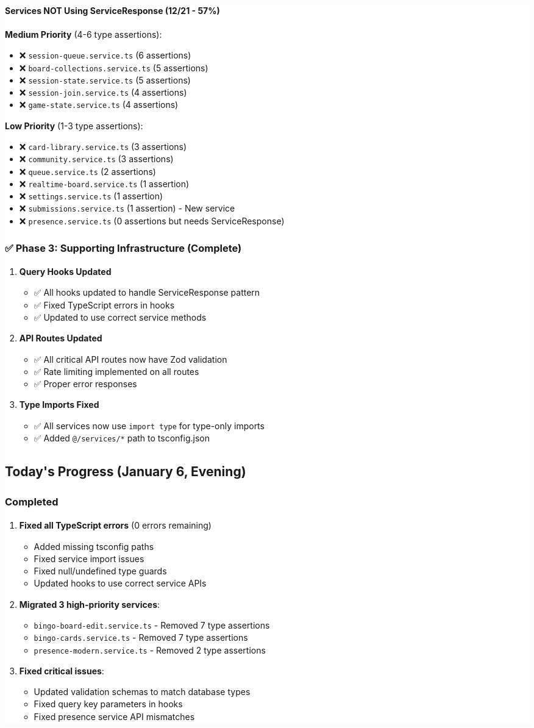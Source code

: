 #### Services NOT Using ServiceResponse (12/21 - 57%)

**Medium Priority** (4-6 type assertions):
- ❌ `session-queue.service.ts` (6 assertions)
- ❌ `board-collections.service.ts` (5 assertions)
- ❌ `session-state.service.ts` (5 assertions)
- ❌ `session-join.service.ts` (4 assertions)
- ❌ `game-state.service.ts` (4 assertions)

**Low Priority** (1-3 type assertions):
- ❌ `card-library.service.ts` (3 assertions)
- ❌ `community.service.ts` (3 assertions)
- ❌ `queue.service.ts` (2 assertions)
- ❌ `realtime-board.service.ts` (1 assertion)
- ❌ `settings.service.ts` (1 assertion)
- ❌ `submissions.service.ts` (1 assertion) - New service
- ❌ `presence.service.ts` (0 assertions but needs ServiceResponse)

### ✅ Phase 3: Supporting Infrastructure (Complete)

1. **Query Hooks Updated**
   - ✅ All hooks updated to handle ServiceResponse pattern
   - ✅ Fixed TypeScript errors in hooks
   - ✅ Updated to use correct service methods

2. **API Routes Updated**
   - ✅ All critical API routes now have Zod validation
   - ✅ Rate limiting implemented on all routes
   - ✅ Proper error responses

3. **Type Imports Fixed**
   - ✅ All services now use `import type` for type-only imports
   - ✅ Added `@/services/*` path to tsconfig.json

## Today's Progress (January 6, Evening)

### Completed
1. **Fixed all TypeScript errors** (0 errors remaining)
   - Added missing tsconfig paths
   - Fixed service import issues
   - Fixed null/undefined type guards
   - Updated hooks to use correct service APIs

2. **Migrated 3 high-priority services**:
   - `bingo-board-edit.service.ts` - Removed 7 type assertions
   - `bingo-cards.service.ts` - Removed 7 type assertions
   - `presence-modern.service.ts` - Removed 2 type assertions

3. **Fixed critical issues**:
   - Updated validation schemas to match database types
   - Fixed query key parameters in hooks
   - Fixed presence service API mismatches
